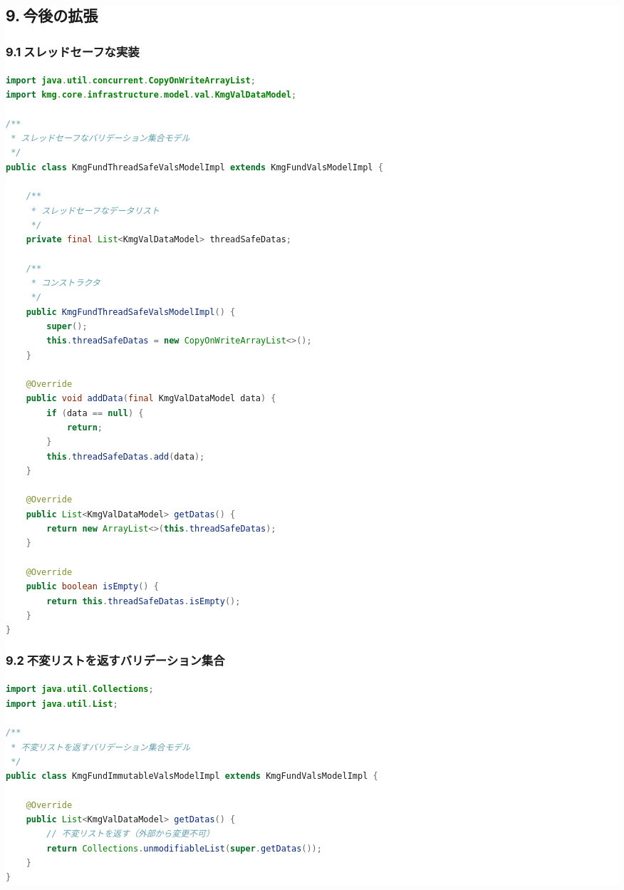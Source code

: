 ## 9. 今後の拡張

### 9.1 スレッドセーフな実装

```java
import java.util.concurrent.CopyOnWriteArrayList;
import kmg.core.infrastructure.model.val.KmgValDataModel;

/**
 * スレッドセーフなバリデーション集合モデル
 */
public class KmgFundThreadSafeValsModelImpl extends KmgFundValsModelImpl {

    /**
     * スレッドセーフなデータリスト
     */
    private final List<KmgValDataModel> threadSafeDatas;

    /**
     * コンストラクタ
     */
    public KmgFundThreadSafeValsModelImpl() {
        super();
        this.threadSafeDatas = new CopyOnWriteArrayList<>();
    }

    @Override
    public void addData(final KmgValDataModel data) {
        if (data == null) {
            return;
        }
        this.threadSafeDatas.add(data);
    }

    @Override
    public List<KmgValDataModel> getDatas() {
        return new ArrayList<>(this.threadSafeDatas);
    }

    @Override
    public boolean isEmpty() {
        return this.threadSafeDatas.isEmpty();
    }
}
```

### 9.2 不変リストを返すバリデーション集合

```java
import java.util.Collections;
import java.util.List;

/**
 * 不変リストを返すバリデーション集合モデル
 */
public class KmgFundImmutableValsModelImpl extends KmgFundValsModelImpl {

    @Override
    public List<KmgValDataModel> getDatas() {
        // 不変リストを返す（外部から変更不可）
        return Collections.unmodifiableList(super.getDatas());
    }
}
```